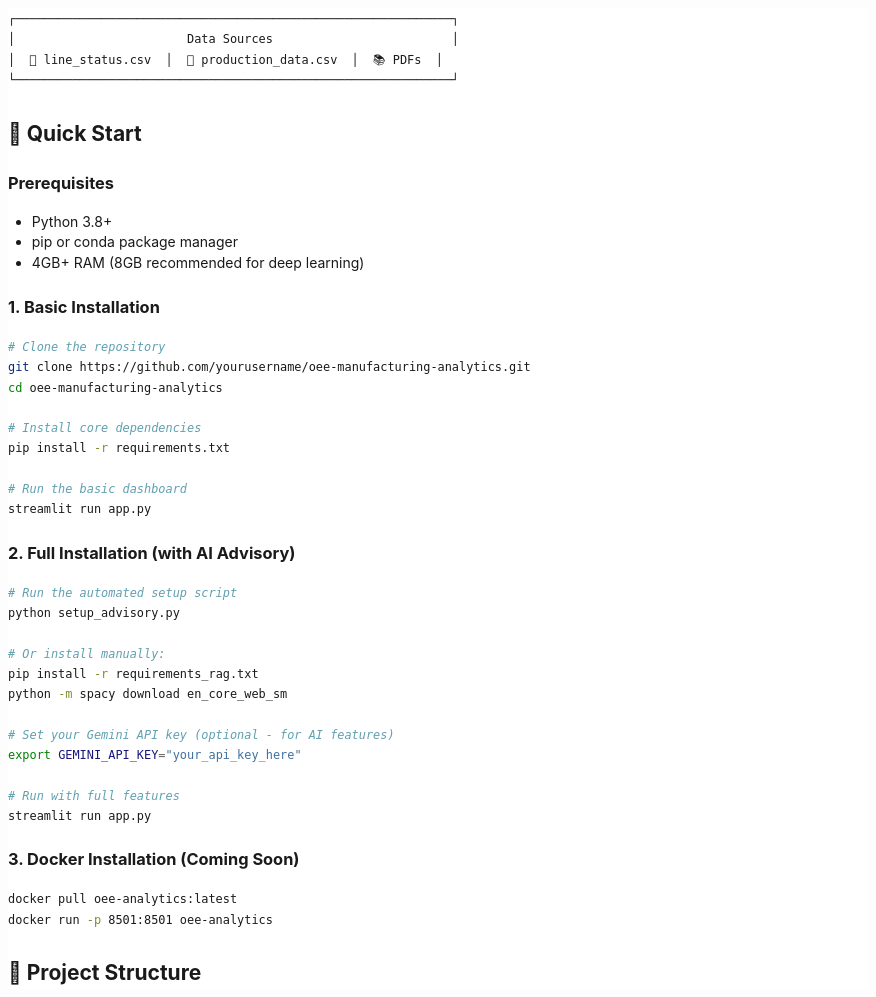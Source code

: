 ```
┌─────────────────────────────────────────────────────────────┐
│                        Data Sources                         │
│  📄 line_status.csv  │  📄 production_data.csv  │  📚 PDFs  │
└─────────────────────────────────────────────────────────────┘
```

## 🚀 Quick Start

### Prerequisites
- Python 3.8+
- pip or conda package manager
- 4GB+ RAM (8GB recommended for deep learning)

### 1. Basic Installation

```bash
# Clone the repository
git clone https://github.com/yourusername/oee-manufacturing-analytics.git
cd oee-manufacturing-analytics

# Install core dependencies
pip install -r requirements.txt

# Run the basic dashboard
streamlit run app.py
```

### 2. Full Installation (with AI Advisory)

```bash
# Run the automated setup script
python setup_advisory.py

# Or install manually:
pip install -r requirements_rag.txt
python -m spacy download en_core_web_sm

# Set your Gemini API key (optional - for AI features)
export GEMINI_API_KEY="your_api_key_here"

# Run with full features
streamlit run app.py
```

### 3. Docker Installation (Coming Soon)

```bash
docker pull oee-analytics:latest
docker run -p 8501:8501 oee-analytics
```

## 📁 Project Structure
